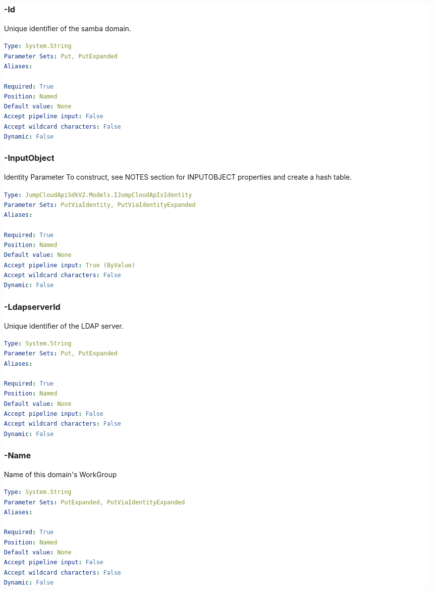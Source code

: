 ### -Id
Unique identifier of the samba domain.

```yaml
Type: System.String
Parameter Sets: Put, PutExpanded
Aliases:

Required: True
Position: Named
Default value: None
Accept pipeline input: False
Accept wildcard characters: False
Dynamic: False
```

### -InputObject
Identity Parameter
To construct, see NOTES section for INPUTOBJECT properties and create a hash table.

```yaml
Type: JumpCloudApiSdkV2.Models.IJumpCloudApIsIdentity
Parameter Sets: PutViaIdentity, PutViaIdentityExpanded
Aliases:

Required: True
Position: Named
Default value: None
Accept pipeline input: True (ByValue)
Accept wildcard characters: False
Dynamic: False
```

### -LdapserverId
Unique identifier of the LDAP server.

```yaml
Type: System.String
Parameter Sets: Put, PutExpanded
Aliases:

Required: True
Position: Named
Default value: None
Accept pipeline input: False
Accept wildcard characters: False
Dynamic: False
```

### -Name
Name of this domain's WorkGroup

```yaml
Type: System.String
Parameter Sets: PutExpanded, PutViaIdentityExpanded
Aliases:

Required: True
Position: Named
Default value: None
Accept pipeline input: False
Accept wildcard characters: False
Dynamic: False
```
